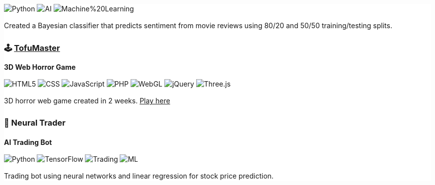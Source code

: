 ![Python](https://img.shields.io/badge/Python-FFD43B?logo=python&logoColor=blue&style=flat-square)
![AI](https://img.shields.io/badge/AI-9ece6a?style=flat-square)
![Machine%20Learning](https://img.shields.io/badge/ML-f7768e?style=flat-square)


Created a Bayesian classifier that predicts sentiment from movie reviews using 80/20 and 50/50 training/testing splits.

</td>
</tr>
<tr>
<td width="50%" style="background: rgba(125, 207, 255, 0.1); padding: 20px; border-radius: 10px; margin: 10px;">

### 🕹 [TofuMaster](https://github.com/10Hr/TofuMaster)
**3D Web Horror Game**

![HTML5](https://img.shields.io/badge/HTML5-dcdfe4?logo=html5&logoColor=ff9e64&style=flat-square)
![CSS](https://img.shields.io/badge/CSS-dcdfe4?style=for-the-badge&logo=css&logoColor=7a3db8&style=flat-square)
![JavaScript](https://img.shields.io/badge/JavaScript-e0af68?logo=javascript&logoColor=1a1b27&style=flat-square)
![PHP](https://img.shields.io/badge/PHP-7aa2f7?logo=php&logoColor=1a1b27&style=flat-square)
![WebGL](https://img.shields.io/badge/WebGL-dcdfe4?logo=webgl&logoColor=ba0c2f&style=flat-square)
![jQuery](https://img.shields.io/badge/jQuery-7aa2f7?logo=jquery&logoColor=1a1b27&style=flat-square)
![Three.js](https://img.shields.io/badge/Three.js-000000?logo=three.js&logoColor=white&style=flat-square)

3D horror web game created in 2 weeks. [Play here](https://tofumaster.grizos.org)

</td>

<td width="50%" style="background: rgba(255, 158, 100, 0.1); padding: 20px; border-radius: 10px; margin: 10px;">

### 🧠 Neural Trader
**AI Trading Bot**

![Python](https://img.shields.io/badge/Python-FFD43B?logo=python&logoColor=blue&style=flat-square)
![TensorFlow](https://img.shields.io/badge/TensorFlow-ff9e64?logo=tensorflow&logoColor=white&style=flat-square)
![Trading](https://img.shields.io/badge/Trading-e0af68?style=flat-square)
![ML](https://img.shields.io/badge/-ML-f7768e?style=flat-square)


Trading bot using neural networks and linear regression for stock price prediction.

</td>

</tr>
<tr>
<td width="50%" style="background: rgba(122, 162, 247, 0.1); padding: 20px; border-radius: 10px; margin: 10px;">
